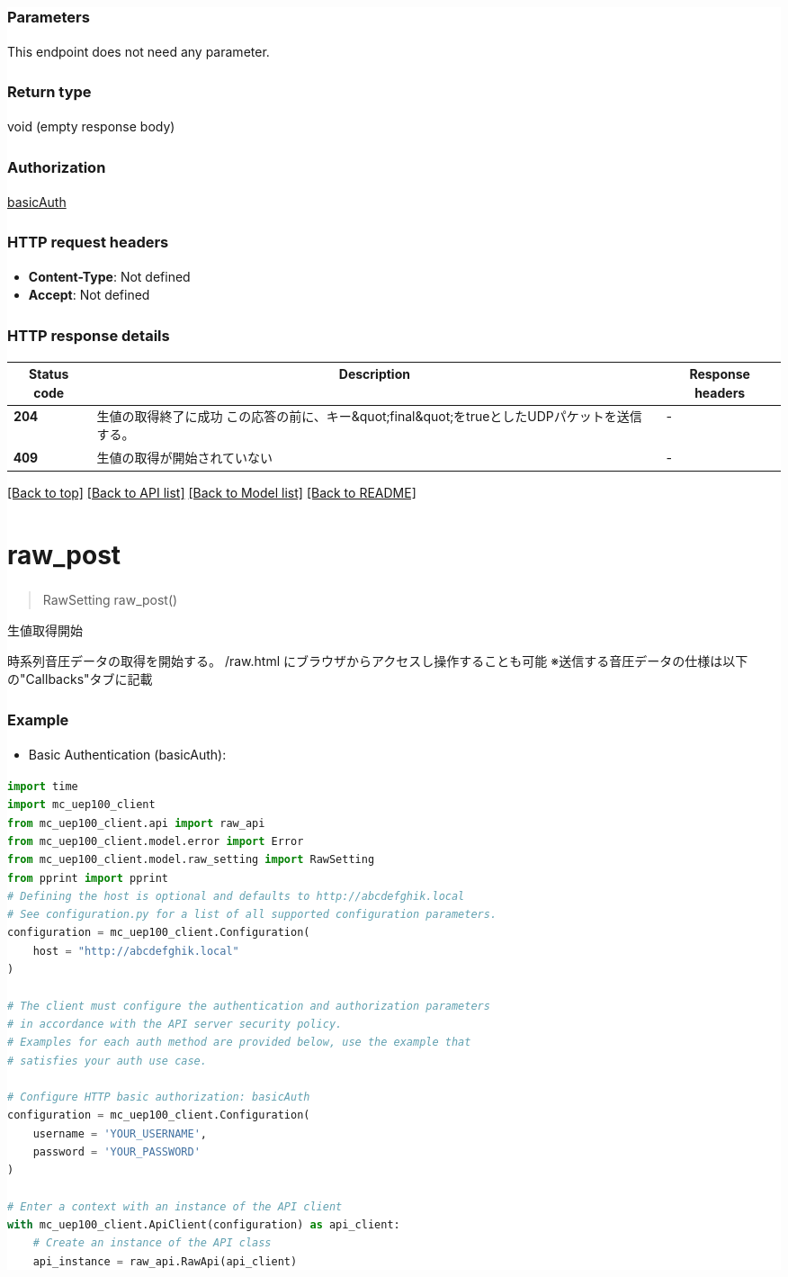 
### Parameters
This endpoint does not need any parameter.

### Return type

void (empty response body)

### Authorization

[basicAuth](../README.md#basicAuth)

### HTTP request headers

 - **Content-Type**: Not defined
 - **Accept**: Not defined


### HTTP response details
| Status code | Description | Response headers |
|-------------|-------------|------------------|
**204** | 生値の取得終了に成功   この応答の前に、キー\&quot;final\&quot;をtrueとしたUDPパケットを送信する。  |  -  |
**409** | 生値の取得が開始されていない  |  -  |

[[Back to top]](#) [[Back to API list]](../README.md#documentation-for-api-endpoints) [[Back to Model list]](../README.md#documentation-for-models) [[Back to README]](../README.md)

# **raw_post**
> RawSetting raw_post()

生値取得開始

時系列音圧データの取得を開始する。   /raw.html にブラウザからアクセスし操作することも可能   ※送信する音圧データの仕様は以下の\"Callbacks\"タブに記載 

### Example

* Basic Authentication (basicAuth):
```python
import time
import mc_uep100_client
from mc_uep100_client.api import raw_api
from mc_uep100_client.model.error import Error
from mc_uep100_client.model.raw_setting import RawSetting
from pprint import pprint
# Defining the host is optional and defaults to http://abcdefghik.local
# See configuration.py for a list of all supported configuration parameters.
configuration = mc_uep100_client.Configuration(
    host = "http://abcdefghik.local"
)

# The client must configure the authentication and authorization parameters
# in accordance with the API server security policy.
# Examples for each auth method are provided below, use the example that
# satisfies your auth use case.

# Configure HTTP basic authorization: basicAuth
configuration = mc_uep100_client.Configuration(
    username = 'YOUR_USERNAME',
    password = 'YOUR_PASSWORD'
)

# Enter a context with an instance of the API client
with mc_uep100_client.ApiClient(configuration) as api_client:
    # Create an instance of the API class
    api_instance = raw_api.RawApi(api_client)
```